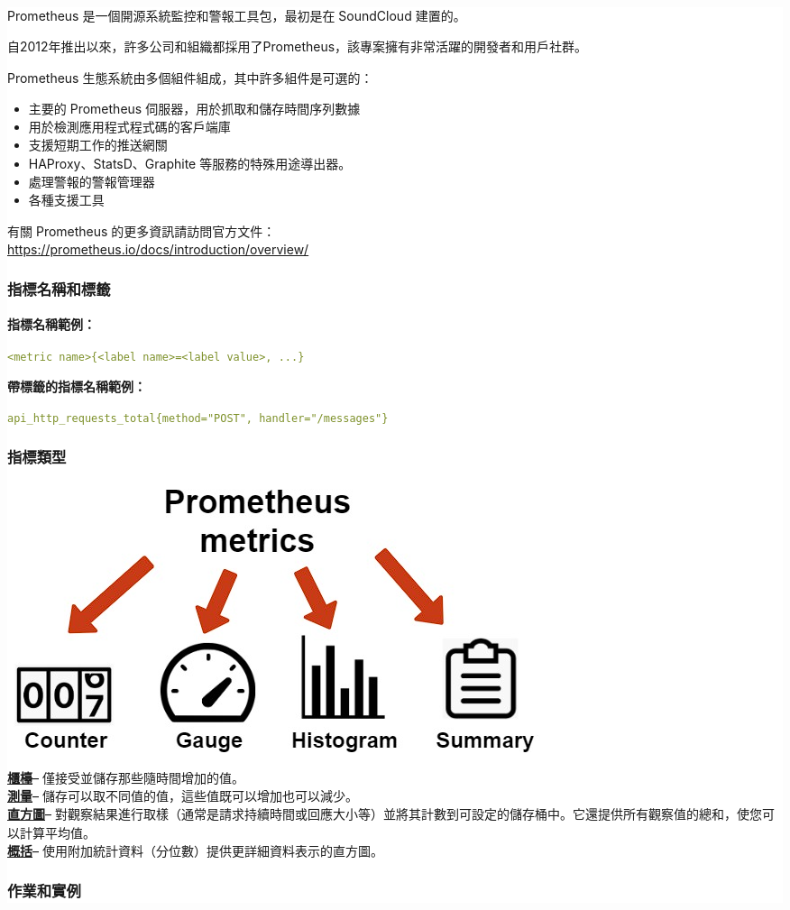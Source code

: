 Prometheus 是一個開源系統監控和警報工具包，最初是在 SoundCloud 建置的。

自2012年推出以來，許多公司和組織都採用了Prometheus，該專案擁有非常活躍的開發者和用戶社群。

Prometheus 生態系統由多個組件組成，其中許多組件是可選的：

-   主要的 Prometheus 伺服器，用於抓取和儲存時間序列數據
-   用於檢測應用程式程式碼的客戶端庫
-   支援短期工作的推送網關
-   HAProxy、StatsD、Graphite 等服務的特殊用途導出器。
-   處理警報的警報管理器
-   各種支援工具

有關 Prometheus 的更多資訊請訪問官方文件：  
<https://prometheus.io/docs/introduction/overview/>

### 指標名稱和標籤

**指標名稱範例：**

```yaml
<metric name>{<label name>=<label value>, ...}
```

**帶標籤的指標名稱範例：**

```yaml
api_http_requests_total{method="POST", handler="/messages"}
```

### 指標類型

![Metrics Type](images/metrics_type.png)

**[櫃檯](https://prometheus.io/docs/concepts/metric_types/#counter)**– 僅接受並儲存那些隨時間增加的值。  
**[測量](https://prometheus.io/docs/concepts/metric_types/#gauge)**– 儲存可以取不同值的值，這些值既可以增加也可以減少。  
**[直方圖](https://prometheus.io/docs/concepts/metric_types/#histogram)**– 對觀察結果進行取樣（通常是請求持續時間或回應大小等）並將其計數到可設定的儲存桶中。它還提供所有觀察值的總和，使您可以計算平均值。  
**[概括](https://prometheus.io/docs/concepts/metric_types/#histogram)**– 使用附加統計資料（分位數）提供更詳細資料表示的直方圖。

### 作業和實例
